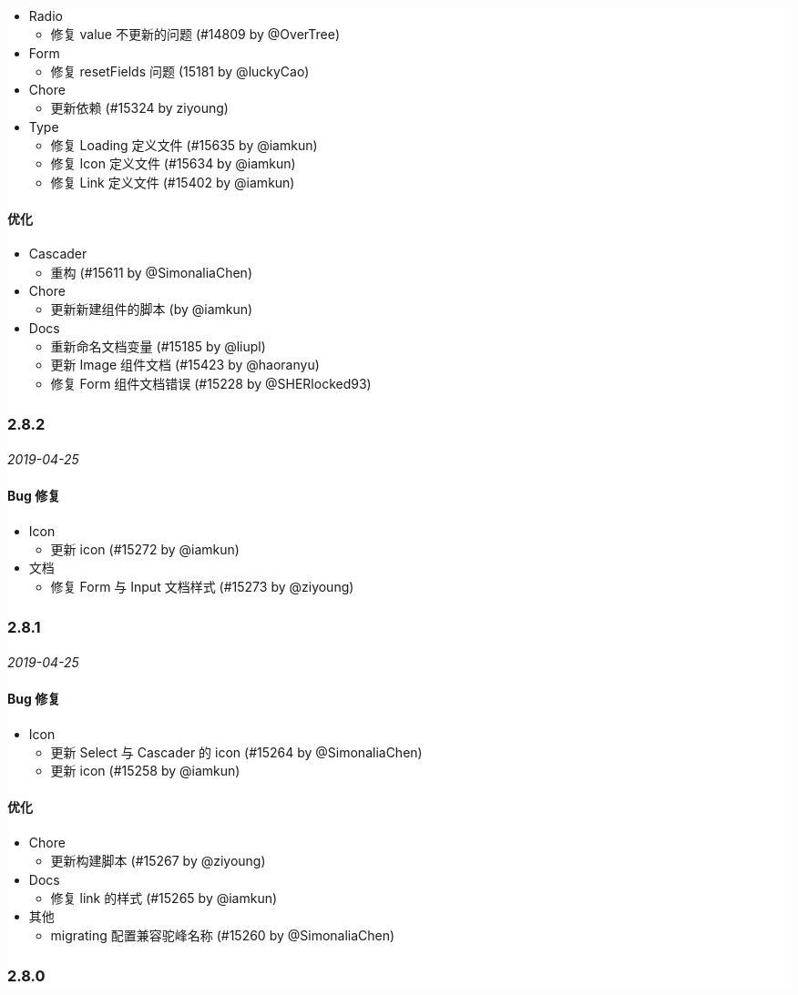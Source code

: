 - Radio
  - 修复 value 不更新的问题 (#14809 by @OverTree)
- Form
  - 修复 resetFields 问题 (15181 by @luckyCao)
- Chore
  - 更新依赖 (#15324 by ziyoung)
- Type
  - 修复 Loading 定义文件 (#15635 by @iamkun)
  - 修复 Icon 定义文件 (#15634 by @iamkun)
  - 修复 Link 定义文件 (#15402 by @iamkun)

#### 优化

- Cascader
  - 重构 (#15611 by @SimonaliaChen)
- Chore
  - 更新新建组件的脚本 (by @iamkun)
- Docs
  - 重新命名文档变量 (#15185 by @liupl)
  - 更新 Image 组件文档 (#15423 by @haoranyu)
  - 修复 Form 组件文档错误 (#15228 by @SHERlocked93)

### 2.8.2

*2019-04-25*

#### Bug 修复

- Icon
  - 更新 icon (#15272 by @iamkun)
- 文档
  - 修复 Form 与 Input 文档样式 (#15273 by @ziyoung)

### 2.8.1

*2019-04-25*

#### Bug 修复

- Icon
  - 更新 Select 与 Cascader 的 icon (#15264 by @SimonaliaChen)
  - 更新 icon (#15258 by @iamkun)

#### 优化

- Chore
  - 更新构建脚本 (#15267 by @ziyoung)
- Docs
  - 修复 link 的样式 (#15265 by @iamkun)
- 其他
  - migrating 配置兼容驼峰名称 (#15260 by @SimonaliaChen)

### 2.8.0
